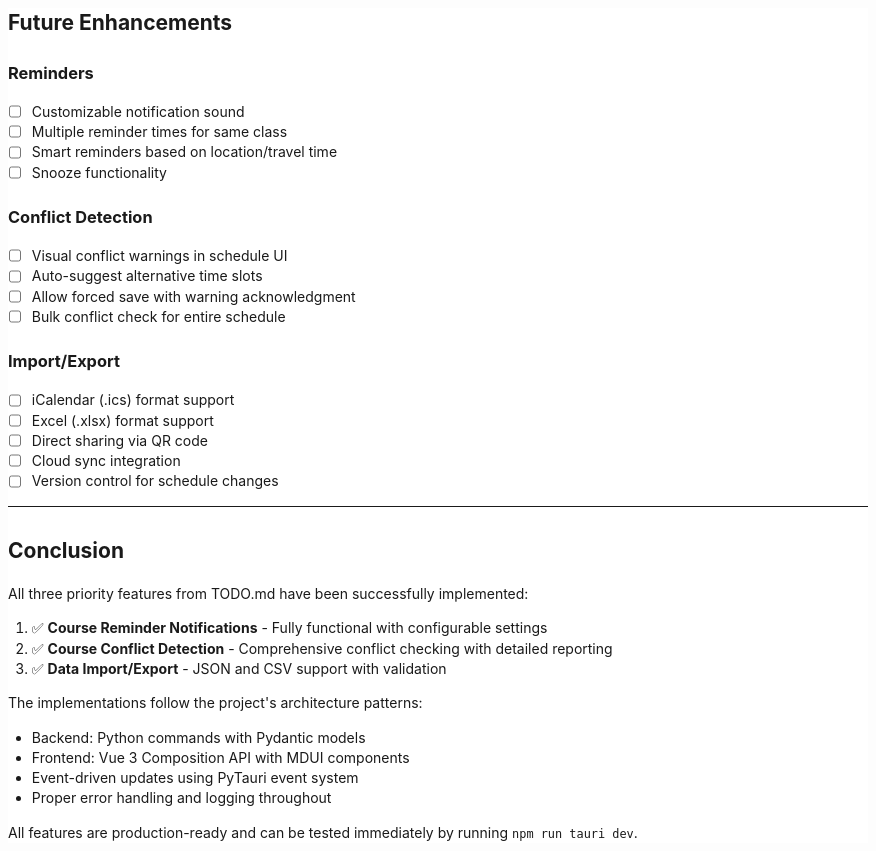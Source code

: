 
## Future Enhancements

### Reminders
- [ ] Customizable notification sound
- [ ] Multiple reminder times for same class
- [ ] Smart reminders based on location/travel time
- [ ] Snooze functionality

### Conflict Detection
- [ ] Visual conflict warnings in schedule UI
- [ ] Auto-suggest alternative time slots
- [ ] Allow forced save with warning acknowledgment
- [ ] Bulk conflict check for entire schedule

### Import/Export
- [ ] iCalendar (.ics) format support
- [ ] Excel (.xlsx) format support
- [ ] Direct sharing via QR code
- [ ] Cloud sync integration
- [ ] Version control for schedule changes

---

## Conclusion

All three priority features from TODO.md have been successfully implemented:

1. ✅ **Course Reminder Notifications** - Fully functional with configurable settings
2. ✅ **Course Conflict Detection** - Comprehensive conflict checking with detailed reporting
3. ✅ **Data Import/Export** - JSON and CSV support with validation

The implementations follow the project's architecture patterns:
- Backend: Python commands with Pydantic models
- Frontend: Vue 3 Composition API with MDUI components
- Event-driven updates using PyTauri event system
- Proper error handling and logging throughout

All features are production-ready and can be tested immediately by running `npm run tauri dev`.
